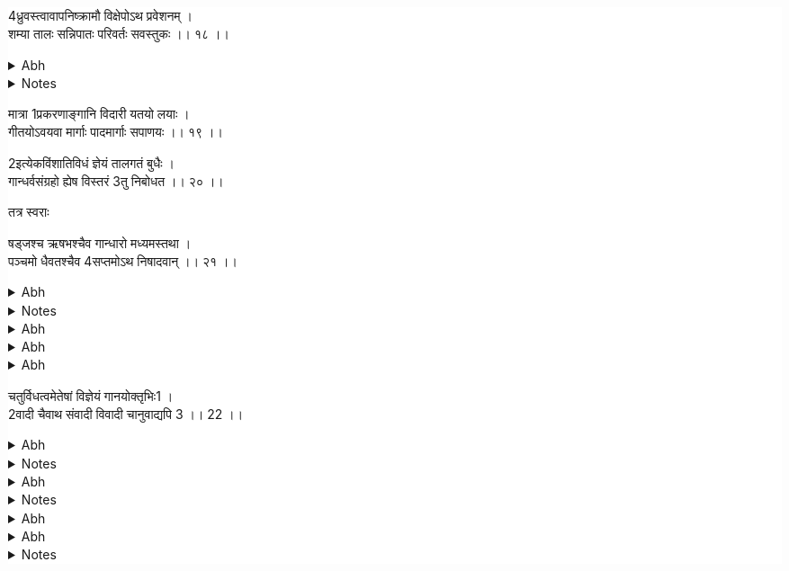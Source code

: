 
4ध्रुवस्त्वावापनिष्क्रामौ विक्षेपोऽथ प्रवेशनम् ।  
शम्या तालः सन्निपातः परिवर्तः सवस्तुकः ।। १८ ।।  

<details><summary>Abh</summary></details>

<details><summary>Notes</summary></details>

<pb n="010"/>

मात्रा 1प्रकरणाङ्गानि विदारी यतयो लयाः ।  
गीतयोऽवयवा मार्गाः पादमार्गाः सपाणयः ।। १९ ।।  


2इत्येकविंशातिविधं ज्ञेयं तालगतं बुधैः ।  
गान्धर्वसंग्रहो ह्येष विस्तरं 3तु निबोधत ।। २० ।।  

तत्र स्वराः

षड्जश्च ऋषभश्चैव गान्धारो मध्यमस्तथा ।  
पञ्चमो धैवतश्चैव 4सप्तमोऽथ निषादवान् ।। २१ ।।  

<details><summary>Abh</summary></details>

<details><summary>Notes</summary></details>

<pb n="011"/>

<details><summary>Abh</summary></details>

<pb n="012"/>

<details><summary>Abh</summary></details>

<pb n="013"/>

<details><summary>Abh</summary></details>

<pb n="014"/>

चतुर्विधत्वमेतेषां विज्ञेयं गानयोक्तृभिः1 ।  
2वादी चैवाथ संवादी विवादी चानुवाद्यपि 3 ।। 22 ।।  

<details><summary>Abh</summary></details>

<details><summary>Notes</summary></details>

<pb n="015"/>

<details><summary>Abh</summary></details>

<details><summary>Notes</summary></details>

<pb n="016"/>

<details><summary>Abh</summary></details>

<pb n="017"/>

<details><summary>Abh</summary></details>

<details><summary>Notes</summary></details>

<pb n="018"/>
